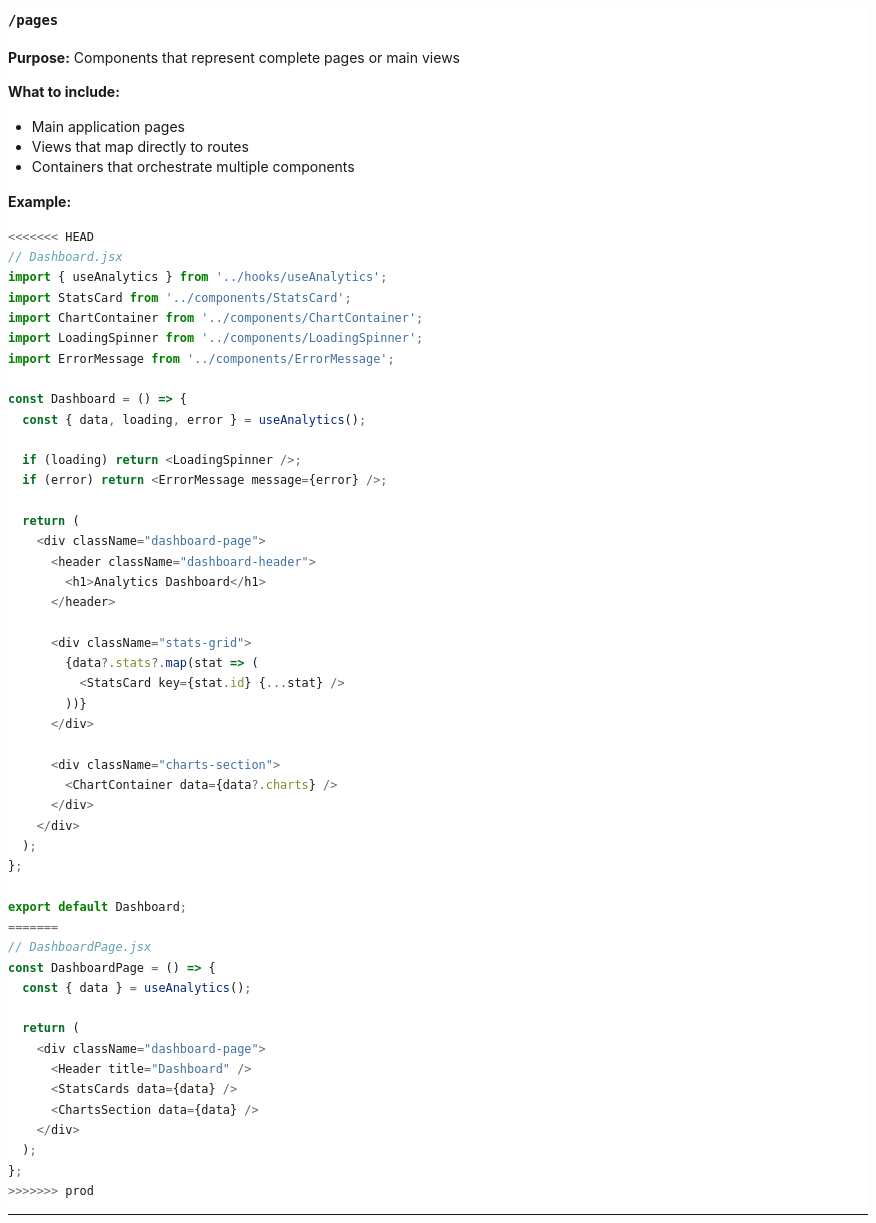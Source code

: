 
### `/pages`
**Purpose:** Components that represent complete pages or main views

**What to include:**
- Main application pages
- Views that map directly to routes
- Containers that orchestrate multiple components

**Example:**
```javascript
<<<<<<< HEAD
// Dashboard.jsx
import { useAnalytics } from '../hooks/useAnalytics';
import StatsCard from '../components/StatsCard';
import ChartContainer from '../components/ChartContainer';
import LoadingSpinner from '../components/LoadingSpinner';
import ErrorMessage from '../components/ErrorMessage';

const Dashboard = () => {
  const { data, loading, error } = useAnalytics();
  
  if (loading) return <LoadingSpinner />;
  if (error) return <ErrorMessage message={error} />;
  
  return (
    <div className="dashboard-page">
      <header className="dashboard-header">
        <h1>Analytics Dashboard</h1>
      </header>
      
      <div className="stats-grid">
        {data?.stats?.map(stat => (
          <StatsCard key={stat.id} {...stat} />
        ))}
      </div>
      
      <div className="charts-section">
        <ChartContainer data={data?.charts} />
      </div>
    </div>
  );
};

export default Dashboard;
=======
// DashboardPage.jsx
const DashboardPage = () => {
  const { data } = useAnalytics();
  
  return (
    <div className="dashboard-page">
      <Header title="Dashboard" />
      <StatsCards data={data} />
      <ChartsSection data={data} />
    </div>
  );
};
>>>>>>> prod
```

---